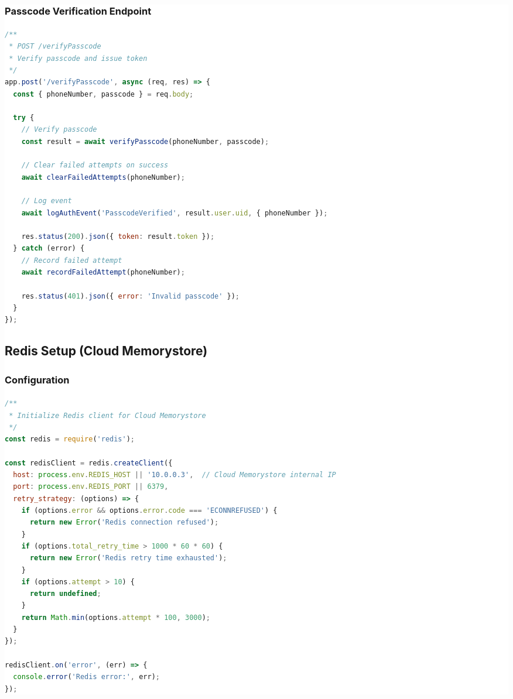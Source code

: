 ### Passcode Verification Endpoint

```javascript
/**
 * POST /verifyPasscode
 * Verify passcode and issue token
 */
app.post('/verifyPasscode', async (req, res) => {
  const { phoneNumber, passcode } = req.body;

  try {
    // Verify passcode
    const result = await verifyPasscode(phoneNumber, passcode);

    // Clear failed attempts on success
    await clearFailedAttempts(phoneNumber);

    // Log event
    await logAuthEvent('PasscodeVerified', result.user.uid, { phoneNumber });

    res.status(200).json({ token: result.token });
  } catch (error) {
    // Record failed attempt
    await recordFailedAttempt(phoneNumber);

    res.status(401).json({ error: 'Invalid passcode' });
  }
});
```

## Redis Setup (Cloud Memorystore)

### Configuration

```javascript
/**
 * Initialize Redis client for Cloud Memorystore
 */
const redis = require('redis');

const redisClient = redis.createClient({
  host: process.env.REDIS_HOST || '10.0.0.3',  // Cloud Memorystore internal IP
  port: process.env.REDIS_PORT || 6379,
  retry_strategy: (options) => {
    if (options.error && options.error.code === 'ECONNREFUSED') {
      return new Error('Redis connection refused');
    }
    if (options.total_retry_time > 1000 * 60 * 60) {
      return new Error('Redis retry time exhausted');
    }
    if (options.attempt > 10) {
      return undefined;
    }
    return Math.min(options.attempt * 100, 3000);
  }
});

redisClient.on('error', (err) => {
  console.error('Redis error:', err);
});
```
